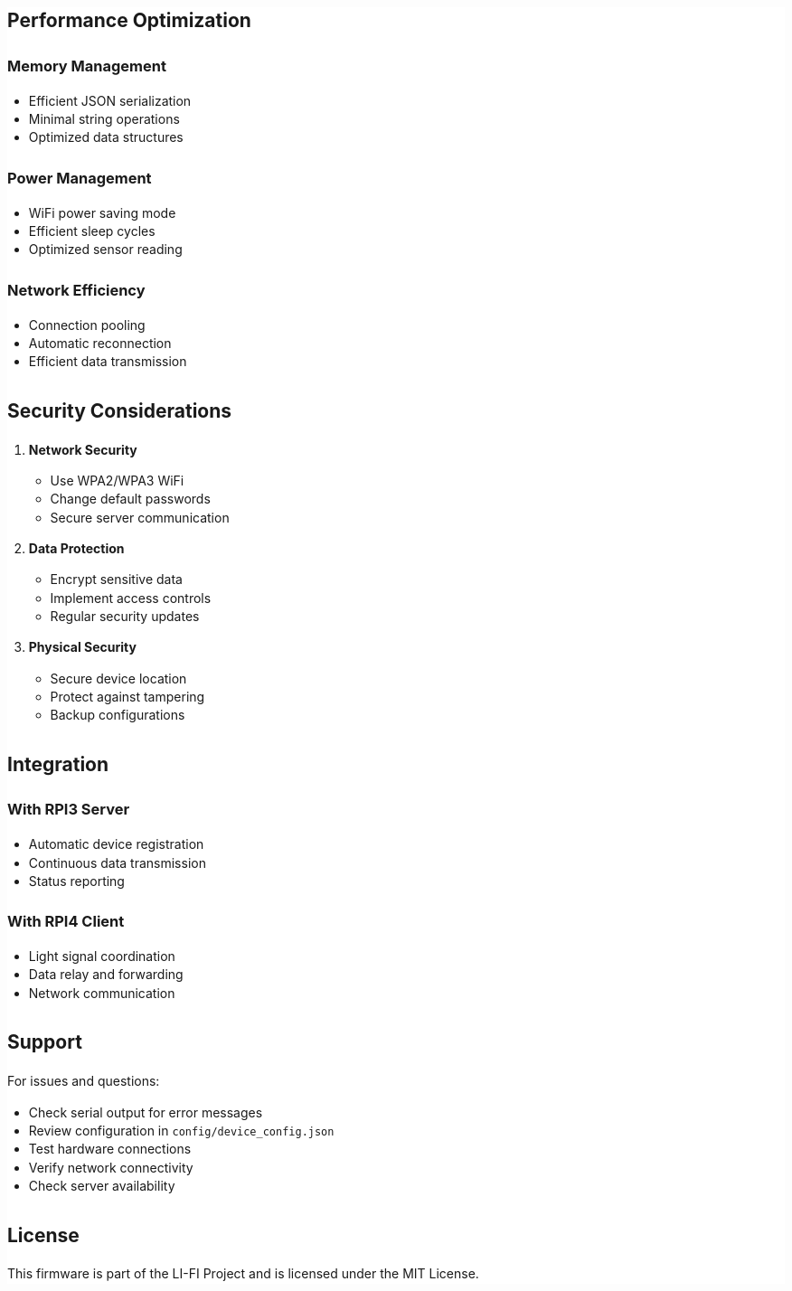 ## Performance Optimization

### Memory Management
- Efficient JSON serialization
- Minimal string operations
- Optimized data structures

### Power Management
- WiFi power saving mode
- Efficient sleep cycles
- Optimized sensor reading

### Network Efficiency
- Connection pooling
- Automatic reconnection
- Efficient data transmission

## Security Considerations

1. **Network Security**
   - Use WPA2/WPA3 WiFi
   - Change default passwords
   - Secure server communication

2. **Data Protection**
   - Encrypt sensitive data
   - Implement access controls
   - Regular security updates

3. **Physical Security**
   - Secure device location
   - Protect against tampering
   - Backup configurations

## Integration

### With RPI3 Server
- Automatic device registration
- Continuous data transmission
- Status reporting

### With RPI4 Client
- Light signal coordination
- Data relay and forwarding
- Network communication

## Support

For issues and questions:
- Check serial output for error messages
- Review configuration in `config/device_config.json`
- Test hardware connections
- Verify network connectivity
- Check server availability

## License
This firmware is part of the LI-FI Project and is licensed under the MIT License. 
